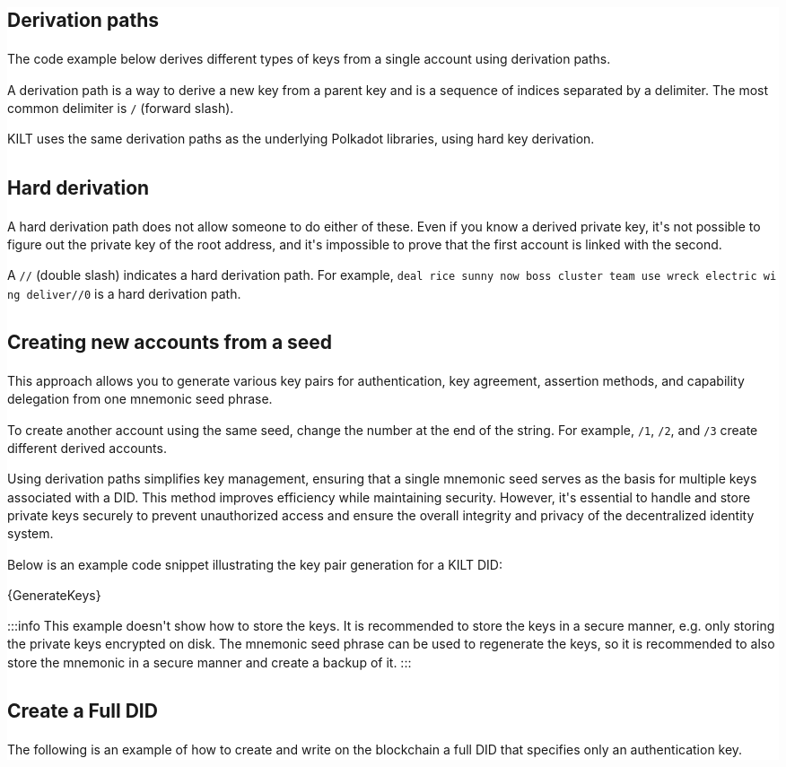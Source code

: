 ## Derivation paths

The code example below derives different types of keys from a single account using derivation paths.

A derivation path is a way to derive a new key from a parent key and is a sequence of indices separated by a delimiter.
The most common delimiter is `/` (forward slash).

KILT uses the same derivation paths as the underlying Polkadot libraries, using hard key derivation.

## Hard derivation

A hard derivation path does not allow someone to do either of these.
Even if you know a derived private key, it's not possible to figure out the private key of the root address, and it's impossible to prove that the first account is linked with the second.

A `//` (double slash) indicates a hard derivation path.
For example, `deal rice sunny now boss cluster team use wreck electric wing deliver//0` is a hard derivation path.

## Creating new accounts from a seed

This approach allows you to generate various key pairs for authentication, key agreement, assertion methods, and capability delegation from one mnemonic seed phrase.

To create another account using the same seed, change the number at the end of the string. For example, `/1`, `/2`, and `/3` create different derived accounts.

Using derivation paths simplifies key management, ensuring that a single mnemonic seed serves as the basis for multiple keys associated with a DID.
This method improves efficiency while maintaining security.
However, it's essential to handle and store private keys securely to prevent unauthorized access and ensure the overall integrity and privacy of the decentralized identity system.

Below is an example code snippet illustrating the key pair generation for a KILT DID:

<TsJsBlock>
  {GenerateKeys}
</TsJsBlock>

:::info
This example doesn't show how to store the keys.
It is recommended to store the keys in a secure manner, e.g. only storing the private keys encrypted on disk.
The mnemonic seed phrase can be used to regenerate the keys, so it is recommended to also store the mnemonic in a secure manner and create a backup of it.
:::


## Create a Full DID
The following is an example of how to create and write on the blockchain a full DID that specifies only an authentication key.

